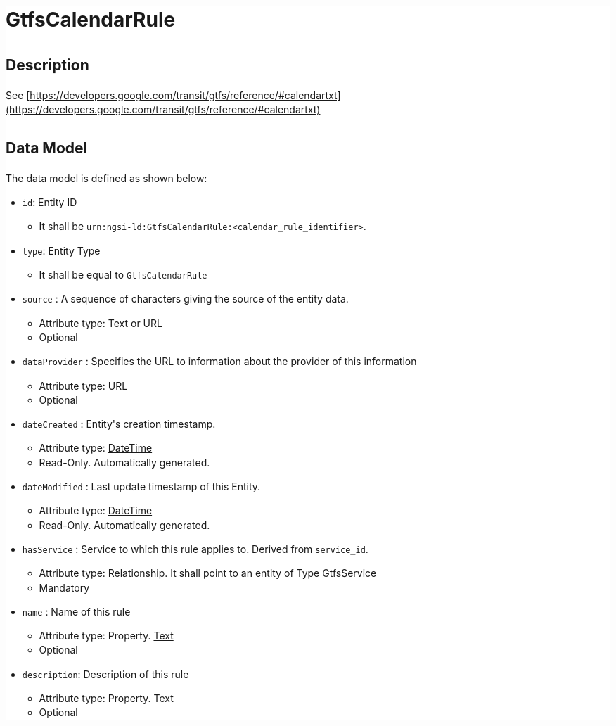 # GtfsCalendarRule

## Description

See
[https://developers.google.com/transit/gtfs/reference/#calendartxt](https://developers.google.com/transit/gtfs/reference/#calendartxt)

## Data Model

The data model is defined as shown below:

-   `id`: Entity ID

    -   It shall be `urn:ngsi-ld:GtfsCalendarRule:<calendar_rule_identifier>`.

-   `type`: Entity Type

    -   It shall be equal to `GtfsCalendarRule`

-   `source` : A sequence of characters giving the source of the entity data.

    -   Attribute type: Text or URL
    -   Optional

-   `dataProvider` : Specifies the URL to information about the provider of this
    information

    -   Attribute type: URL
    -   Optional

-   `dateCreated` : Entity's creation timestamp.

    -   Attribute type: [DateTime](https://schema.org/DateTime)
    -   Read-Only. Automatically generated.

-   `dateModified` : Last update timestamp of this Entity.

    -   Attribute type: [DateTime](https://schema.org/DateTime)
    -   Read-Only. Automatically generated.

-   `hasService` : Service to which this rule applies to. Derived from
    `service_id`.

    -   Attribute type: Relationship. It shall point to an entity of Type
        [GtfsService](../../GtfsService/doc/spec.md)
    -   Mandatory

-   `name` : Name of this rule

    -   Attribute type: Property. [Text](https://schema.org/Text)
    -   Optional

-   `description`: Description of this rule

    -   Attribute type: Property. [Text](https://schema.org/Text)
    -   Optional
